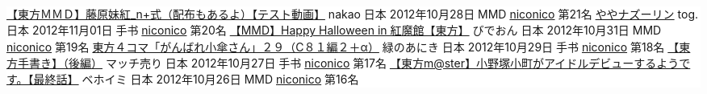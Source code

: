 <td><a href="/index.php?title=nakao&amp;action=edit&amp;redlink=1" class="new" title="nakao（页面不存在）" unred="">【東方ＭＭＤ】藤原妹紅_n+式（配布もあるよ）【テスト動画】</a></td>
<td>nakao</td>
<td>日本</td>
<td>2012年10月28日</td>
<td>MMD</td>
<td><a rel="nofollow" class="external text" href="http://www.nicovideo.jp/watch/sm19225015">niconico</a></td>
<td>第21名
</td></tr>
<tr>
<td><a href="/index.php?title=tog.&amp;action=edit&amp;redlink=1" class="new" title="tog.（页面不存在）" unred="">ややナズーリン</a></td>
<td>tog.</td>
<td>日本</td>
<td>2012年11月01日</td>
<td>手书</td>
<td><a rel="nofollow" class="external text" href="http://www.nicovideo.jp/watch/sm19252000">niconico</a></td>
<td>第20名
</td></tr>
<tr>
<td><a href="/index.php?title=%E3%81%B3%E3%81%A7%E3%81%8A%E3%82%93&amp;action=edit&amp;redlink=1" class="new" title="びでおん（页面不存在）" unred="">【MMD】Happy Halloween in 紅魔館【東方】</a></td>
<td>びでおん</td>
<td>日本</td>
<td>2012年10月31日</td>
<td>MMD</td>
<td><a rel="nofollow" class="external text" href="http://www.nicovideo.jp/watch/sm19243889">niconico</a></td>
<td>第19名
</td></tr>
<tr>
<td><a href="./緑のあにき（视频）.md" title="緑のあにき（视频）">東方４コマ「がんばれ小傘さん」２９（C８１編２＋α）</a></td>
<td>緑のあにき</td>
<td>日本</td>
<td>2012年10月29日</td>
<td>手书</td>
<td><a rel="nofollow" class="external text" href="http://www.nicovideo.jp/watch/nm19230259">niconico</a></td>
<td>第18名
</td></tr>
<tr>
<td><a href="/index.php?title=%E3%83%9E%E3%83%83%E3%83%81%E5%A3%B2%E3%82%8A&amp;action=edit&amp;redlink=1" class="new" title="マッチ売り（页面不存在）" unred="">【東方手書き】（後編）</a></td>
<td>マッチ売り</td>
<td>日本</td>
<td>2012年10月27日</td>
<td>手书</td>
<td><a rel="nofollow" class="external text" href="http://www.nicovideo.jp/watch/nm19210785">niconico</a></td>
<td>第17名
</td></tr>
<tr>
<td><a href="./ベホイミ（视频）.md" title="ベホイミ（视频）">【東方m@ster】小野塚小町がアイドルデビューするようです。【最終話】</a></td>
<td>ベホイミ</td>
<td>日本</td>
<td>2012年10月26日</td>
<td>MMD</td>
<td><a rel="nofollow" class="external text" href="http://www.nicovideo.jp/watch/sm19158013">niconico</a></td>
<td>第16名
</td></tr>
<tr>